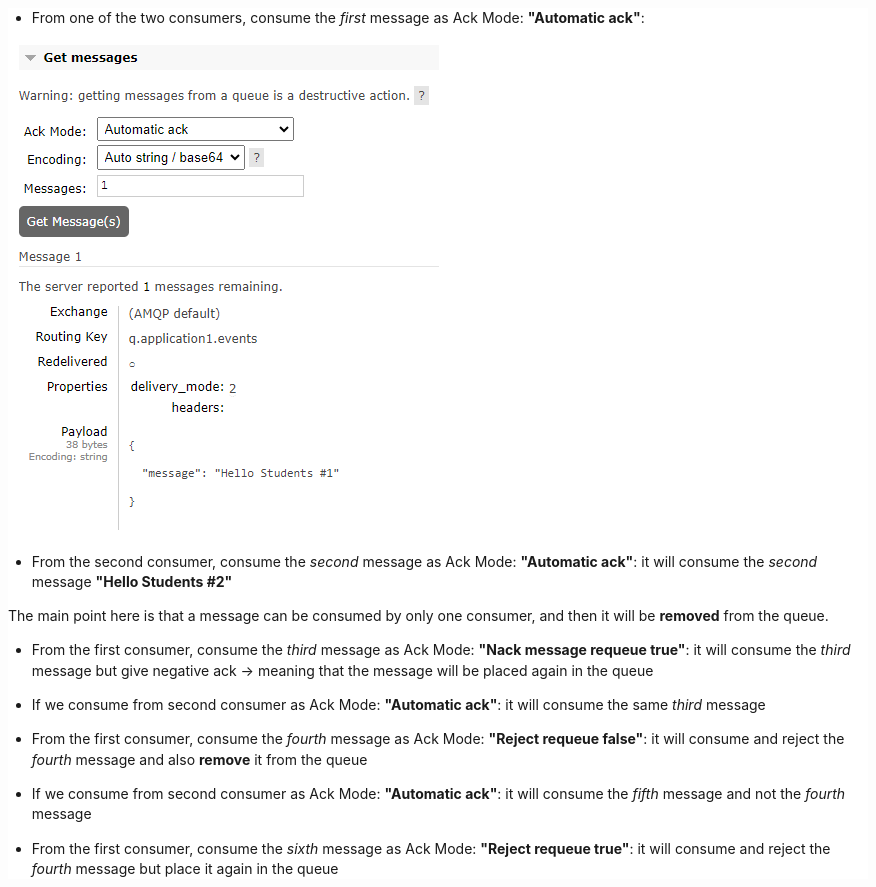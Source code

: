- From one of the two consumers, consume the _first_ message as Ack Mode: **"Automatic ack"**:

![ConsumeSimpleQueue](ConsumeSimpleQueue.PNG)

- From the second consumer, consume the _second_ message as Ack Mode: **"Automatic ack"**: it will consume the _second_
  message **"Hello Students #2"**

The main point here is that a message can be consumed by only one consumer, and then it will be **removed** from the
queue.

- From the first consumer, consume the _third_ message as Ack Mode: **"Nack message requeue true"**: it will consume
  the _third_ message but give negative ack -> meaning that the message will be placed again in the queue

- If we consume from second consumer as Ack Mode: **"Automatic ack"**: it will consume the same _third_ message

- From the first consumer, consume the _fourth_ message as Ack Mode: **"Reject requeue false"**: it will consume and
  reject the _fourth_ message and also **remove** it from the queue

- If we consume from second consumer as Ack Mode: **"Automatic ack"**: it will consume the _fifth_ message and not
  the _fourth_ message

- From the first consumer, consume the _sixth_ message as Ack Mode: **"Reject requeue true"**: it will consume and
  reject the _fourth_ message but place it again in the queue
